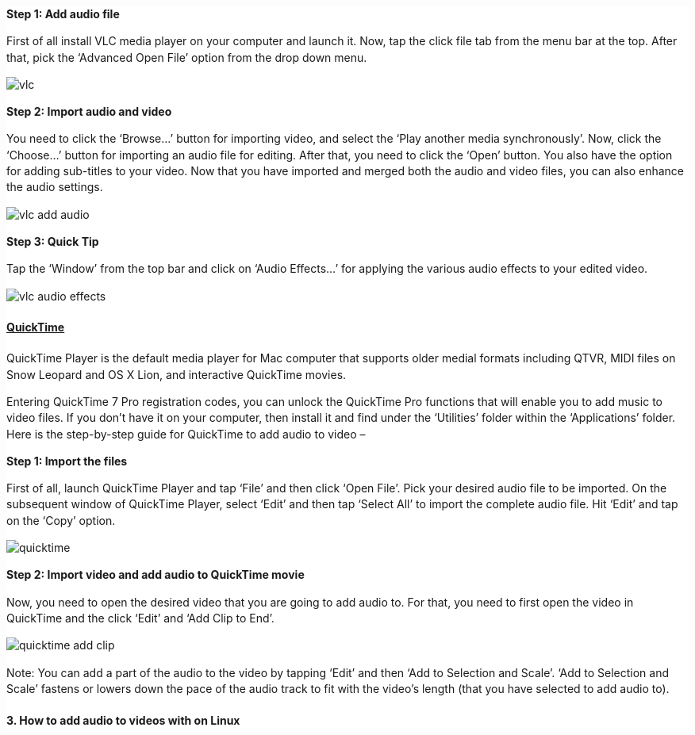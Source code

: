 **Step 1: Add audio file**

First of all install VLC media player on your computer and launch it. Now, tap the click file tab from the menu bar at the top. After that, pick the ‘Advanced Open File’ option from the drop down menu.

![vlc](https://images.wondershare.com/filmora/article-images/vlc-advanced.jpg)

**Step 2: Import audio and video**

You need to click the ‘Browse…’ button for importing video, and select the ‘Play another media synchronously’. Now, click the ‘Choose…’ button for importing an audio file for editing. After that, you need to click the ‘Open’ button. You also have the option for adding sub-titles to your video. Now that you have imported and merged both the audio and video files, you can also enhance the audio settings.

![vlc add audio](https://images.wondershare.com/filmora/article-images/vlc-add-audio.jpg)

**Step 3: Quick Tip**

Tap the ‘Window’ from the top bar and click on ‘Audio Effects…’ for applying the various audio effects to your edited video.

![vlc audio effects](https://images.wondershare.com/filmora/article-images/vlc-audio-effects.jpg)

#### [QuickTime](https://support.apple.com/downloads/quicktime)

QuickTime Player is the default media player for Mac computer that supports older medial formats including QTVR, MIDI files on Snow Leopard and OS X Lion, and interactive QuickTime movies.

Entering QuickTime 7 Pro registration codes, you can unlock the QuickTime Pro functions that will enable you to add music to video files. If you don’t have it on your computer, then install it and find under the ‘Utilities’ folder within the ‘Applications’ folder. Here is the step-by-step guide for QuickTime to add audio to video –

**Step 1: Import the files**

First of all, launch QuickTime Player and tap ‘File’ and then click ‘Open File’. Pick your desired audio file to be imported. On the subsequent window of QuickTime Player, select ‘Edit’ and then tap ‘Select All’ to import the complete audio file. Hit ‘Edit’ and tap on the ‘Copy’ option.

![quicktime](https://images.wondershare.com/filmora/article-images/open-file-quicktime.jpg)

**Step 2: Import video and add audio to QuickTime movie**

Now, you need to open the desired video that you are going to add audio to. For that, you need to first open the video in QuickTime and the click ‘Edit’ and ‘Add Clip to End’.

![quicktime add clip](https://images.wondershare.com/filmora/article-images/add-clip-to-end-quicktime.jpg)

Note: You can add a part of the audio to the video by tapping ‘Edit’ and then ‘Add to Selection and Scale’. ‘Add to Selection and Scale’ fastens or lowers down the pace of the audio track to fit with the video’s length (that you have selected to add audio to).

#### 3\. How to add audio to videos with on Linux
